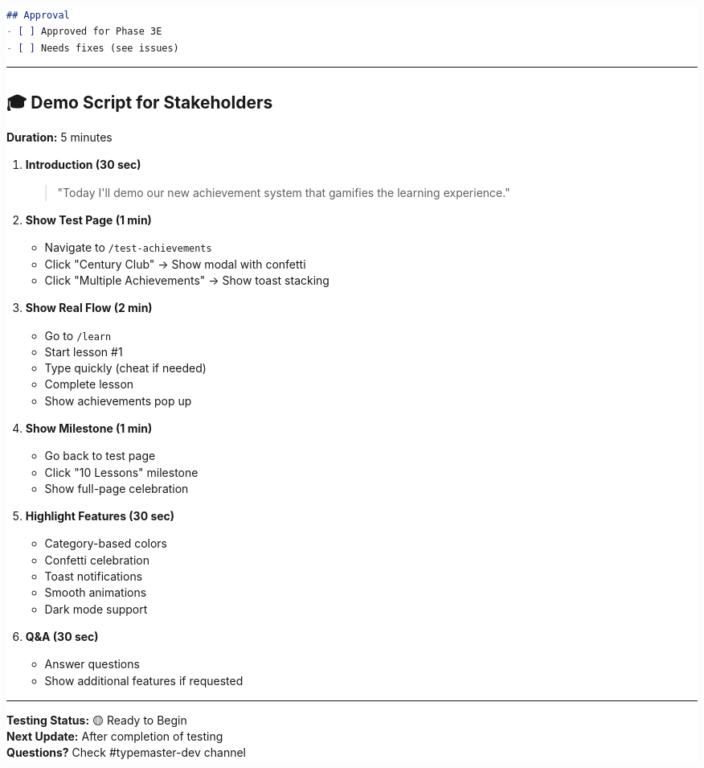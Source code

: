 ```markdown
## Approval
- [ ] Approved for Phase 3E
- [ ] Needs fixes (see issues)
```

---

## 🎓 Demo Script for Stakeholders

**Duration:** 5 minutes

1. **Introduction (30 sec)**
   > "Today I'll demo our new achievement system that gamifies the learning experience."

2. **Show Test Page (1 min)**
   - Navigate to `/test-achievements`
   - Click "Century Club" → Show modal with confetti
   - Click "Multiple Achievements" → Show toast stacking

3. **Show Real Flow (2 min)**
   - Go to `/learn`
   - Start lesson #1
   - Type quickly (cheat if needed)
   - Complete lesson
   - Show achievements pop up

4. **Show Milestone (1 min)**
   - Go back to test page
   - Click "10 Lessons" milestone
   - Show full-page celebration

5. **Highlight Features (30 sec)**
   - Category-based colors
   - Confetti celebration
   - Toast notifications
   - Smooth animations
   - Dark mode support

6. **Q&A (30 sec)**
   - Answer questions
   - Show additional features if requested

---

**Testing Status:** 🟡 Ready to Begin  
**Next Update:** After completion of testing  
**Questions?** Check #typemaster-dev channel
